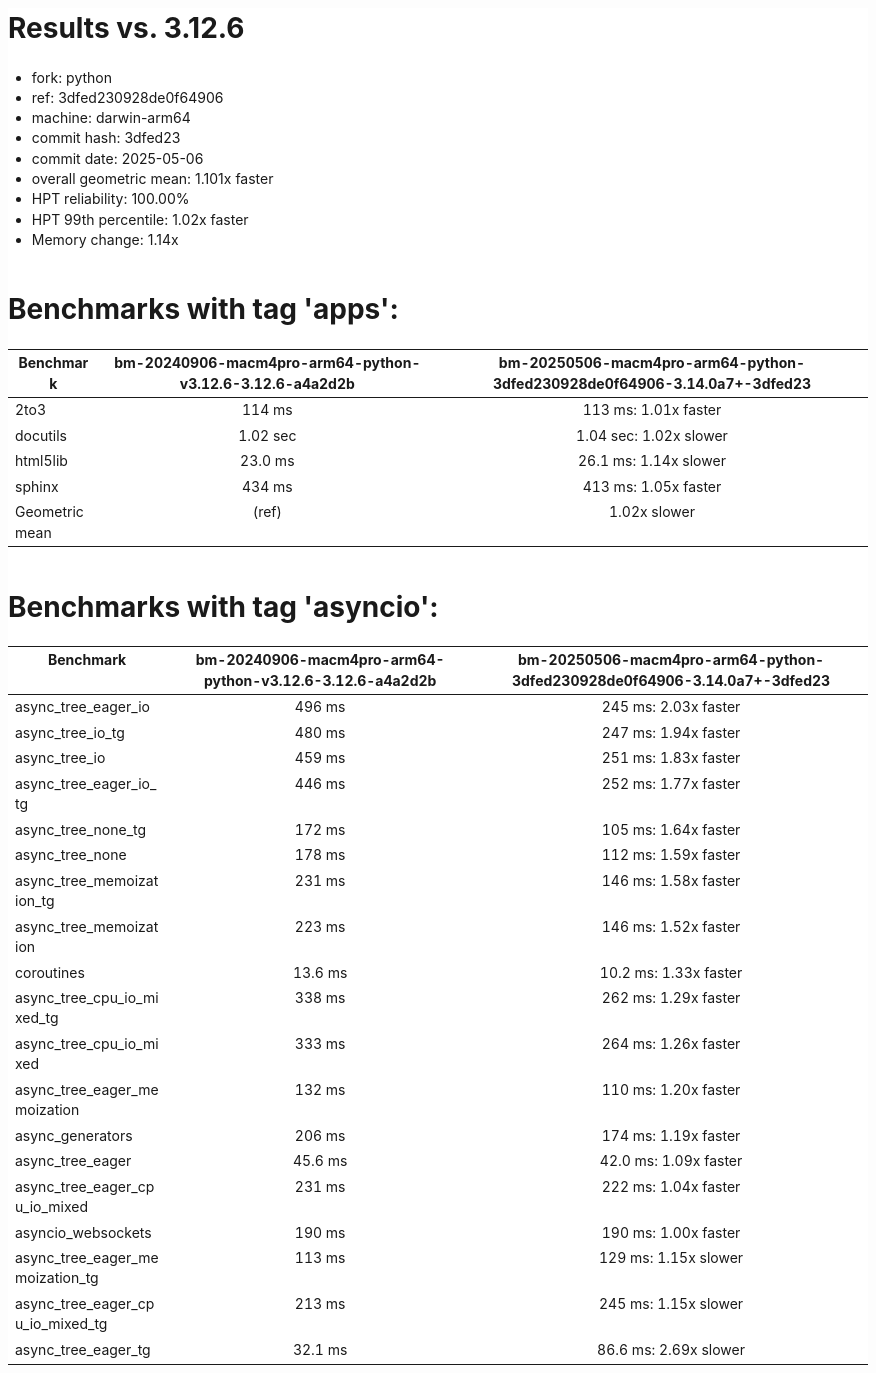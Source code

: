 # Results vs. 3.12.6

- fork: python
- ref: 3dfed230928de0f64906
- machine: darwin-arm64
- commit hash: 3dfed23
- commit date: 2025-05-06
- overall geometric mean: 1.101x faster
- HPT reliability: 100.00%
- HPT 99th percentile: 1.02x faster
- Memory change: 1.14x

Benchmarks with tag 'apps':
===========================

| Benchmark      | bm-20240906-macm4pro-arm64-python-v3.12.6-3.12.6-a4a2d2b | bm-20250506-macm4pro-arm64-python-3dfed230928de0f64906-3.14.0a7+-3dfed23 |
|----------------|:--------------------------------------------------------:|:------------------------------------------------------------------------:|
| 2to3           | 114 ms                                                   | 113 ms: 1.01x faster                                                     |
| docutils       | 1.02 sec                                                 | 1.04 sec: 1.02x slower                                                   |
| html5lib       | 23.0 ms                                                  | 26.1 ms: 1.14x slower                                                    |
| sphinx         | 434 ms                                                   | 413 ms: 1.05x faster                                                     |
| Geometric mean | (ref)                                                    | 1.02x slower                                                             |

Benchmarks with tag 'asyncio':
==============================

| Benchmark                        | bm-20240906-macm4pro-arm64-python-v3.12.6-3.12.6-a4a2d2b | bm-20250506-macm4pro-arm64-python-3dfed230928de0f64906-3.14.0a7+-3dfed23 |
|----------------------------------|:--------------------------------------------------------:|:------------------------------------------------------------------------:|
| async_tree_eager_io              | 496 ms                                                   | 245 ms: 2.03x faster                                                     |
| async_tree_io_tg                 | 480 ms                                                   | 247 ms: 1.94x faster                                                     |
| async_tree_io                    | 459 ms                                                   | 251 ms: 1.83x faster                                                     |
| async_tree_eager_io_tg           | 446 ms                                                   | 252 ms: 1.77x faster                                                     |
| async_tree_none_tg               | 172 ms                                                   | 105 ms: 1.64x faster                                                     |
| async_tree_none                  | 178 ms                                                   | 112 ms: 1.59x faster                                                     |
| async_tree_memoization_tg        | 231 ms                                                   | 146 ms: 1.58x faster                                                     |
| async_tree_memoization           | 223 ms                                                   | 146 ms: 1.52x faster                                                     |
| coroutines                       | 13.6 ms                                                  | 10.2 ms: 1.33x faster                                                    |
| async_tree_cpu_io_mixed_tg       | 338 ms                                                   | 262 ms: 1.29x faster                                                     |
| async_tree_cpu_io_mixed          | 333 ms                                                   | 264 ms: 1.26x faster                                                     |
| async_tree_eager_memoization     | 132 ms                                                   | 110 ms: 1.20x faster                                                     |
| async_generators                 | 206 ms                                                   | 174 ms: 1.19x faster                                                     |
| async_tree_eager                 | 45.6 ms                                                  | 42.0 ms: 1.09x faster                                                    |
| async_tree_eager_cpu_io_mixed    | 231 ms                                                   | 222 ms: 1.04x faster                                                     |
| asyncio_websockets               | 190 ms                                                   | 190 ms: 1.00x faster                                                     |
| async_tree_eager_memoization_tg  | 113 ms                                                   | 129 ms: 1.15x slower                                                     |
| async_tree_eager_cpu_io_mixed_tg | 213 ms                                                   | 245 ms: 1.15x slower                                                     |
| async_tree_eager_tg              | 32.1 ms                                                  | 86.6 ms: 2.69x slower                                                    |